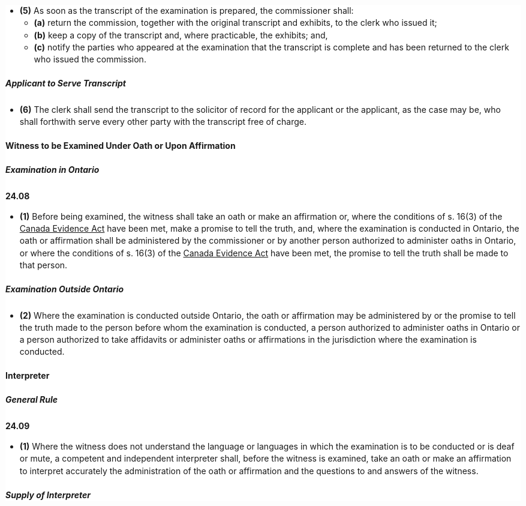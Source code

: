 - **(5)** As soon as the transcript of the examination is prepared, the commissioner shall:
	- **(a)** return the commission, together with the original transcript and exhibits, to the clerk who issued it;
	- **(b)** keep a copy of the transcript and, where practicable, the exhibits; and,
	- **(c)** notify the parties who appeared at the examination that the transcript is complete and has been returned to the clerk who issued the commission.

##### Applicant to Serve Transcript


- **(6)** The clerk shall send the transcript to the solicitor of record for the applicant or the applicant, as the case may be, who shall forthwith serve every other party with the transcript free of charge.




#### Witness to be Examined Under Oath or Upon Affirmation



##### Examination in Ontario


**24.08** 

- **(1)** Before being examined, the witness shall take an oath or make an affirmation or, where the conditions of s. 16(3) of the [Canada Evidence Act](/en/Acts/Revised%20Statutes%20of%20Canada/C/C-5.md) have been met, make a promise to tell the truth, and, where the examination is conducted in Ontario, the oath or affirmation shall be administered by the commissioner or by another person authorized to administer oaths in Ontario, or where the conditions of s. 16(3) of the [Canada Evidence Act](/en/Acts/Revised%20Statutes%20of%20Canada/C/C-5.md) have been met, the promise to tell the truth shall be made to that person.

##### Examination Outside Ontario


- **(2)** Where the examination is conducted outside Ontario, the oath or affirmation may be administered by or the promise to tell the truth made to the person before whom the examination is conducted, a person authorized to administer oaths in Ontario or a person authorized to take affidavits or administer oaths or affirmations in the jurisdiction where the examination is conducted.




#### Interpreter



##### General Rule


**24.09** 

- **(1)** Where the witness does not understand the language or languages in which the examination is to be conducted or is deaf or mute, a competent and independent interpreter shall, before the witness is examined, take an oath or make an affirmation to interpret accurately the administration of the oath or affirmation and the questions to and answers of the witness.

##### Supply of Interpreter
